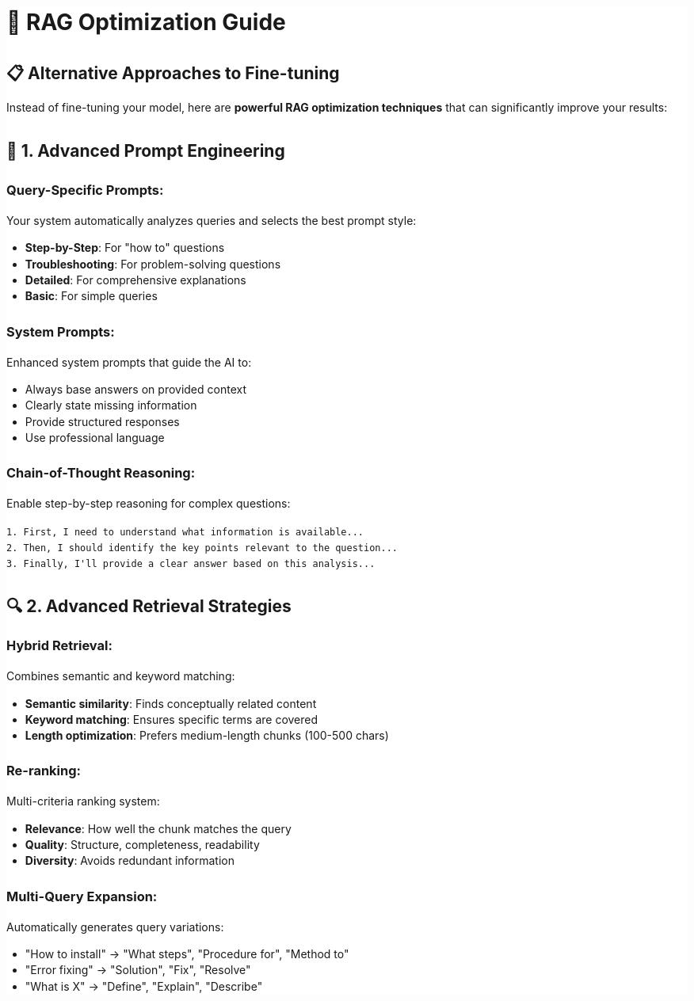 # 🎯 RAG Optimization Guide

## 📋 Alternative Approaches to Fine-tuning

Instead of fine-tuning your model, here are **powerful RAG optimization techniques** that can significantly improve your results:

## 🚀 **1. Advanced Prompt Engineering**

### **Query-Specific Prompts:**
Your system automatically analyzes queries and selects the best prompt style:

- **Step-by-Step**: For "how to" questions
- **Troubleshooting**: For problem-solving questions  
- **Detailed**: For comprehensive explanations
- **Basic**: For simple queries

### **System Prompts:**
Enhanced system prompts that guide the AI to:
- Always base answers on provided context
- Clearly state missing information
- Provide structured responses
- Use professional language

### **Chain-of-Thought Reasoning:**
Enable step-by-step reasoning for complex questions:
```
1. First, I need to understand what information is available...
2. Then, I should identify the key points relevant to the question...
3. Finally, I'll provide a clear answer based on this analysis...
```

## 🔍 **2. Advanced Retrieval Strategies**

### **Hybrid Retrieval:**
Combines semantic and keyword matching:
- **Semantic similarity**: Finds conceptually related content
- **Keyword matching**: Ensures specific terms are covered
- **Length optimization**: Prefers medium-length chunks (100-500 chars)

### **Re-ranking:**
Multi-criteria ranking system:
- **Relevance**: How well the chunk matches the query
- **Quality**: Structure, completeness, readability
- **Diversity**: Avoids redundant information

### **Multi-Query Expansion:**
Automatically generates query variations:
- "How to install" → "What steps", "Procedure for", "Method to"
- "Error fixing" → "Solution", "Fix", "Resolve"
- "What is X" → "Define", "Explain", "Describe"
